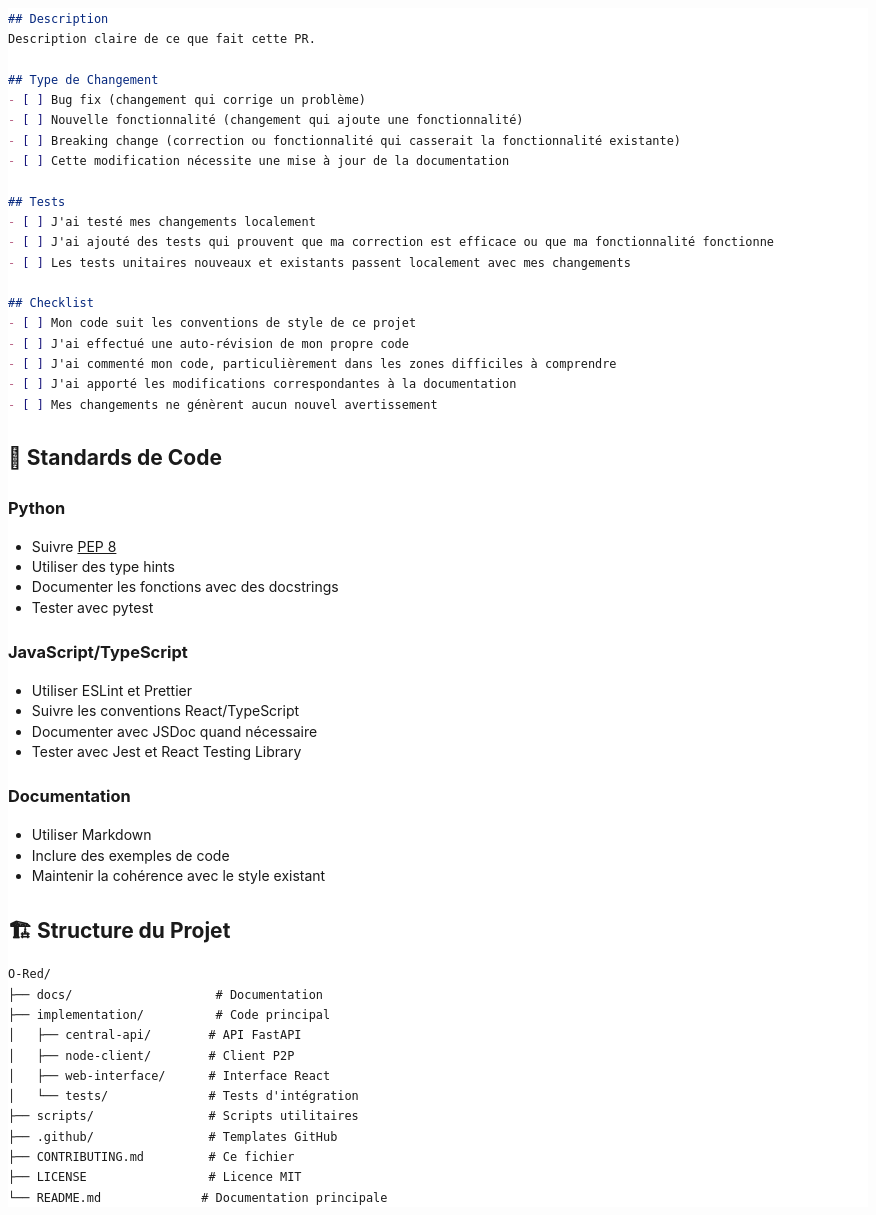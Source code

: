 ```markdown
## Description
Description claire de ce que fait cette PR.

## Type de Changement
- [ ] Bug fix (changement qui corrige un problème)
- [ ] Nouvelle fonctionnalité (changement qui ajoute une fonctionnalité)
- [ ] Breaking change (correction ou fonctionnalité qui casserait la fonctionnalité existante)
- [ ] Cette modification nécessite une mise à jour de la documentation

## Tests
- [ ] J'ai testé mes changements localement
- [ ] J'ai ajouté des tests qui prouvent que ma correction est efficace ou que ma fonctionnalité fonctionne
- [ ] Les tests unitaires nouveaux et existants passent localement avec mes changements

## Checklist
- [ ] Mon code suit les conventions de style de ce projet
- [ ] J'ai effectué une auto-révision de mon propre code
- [ ] J'ai commenté mon code, particulièrement dans les zones difficiles à comprendre
- [ ] J'ai apporté les modifications correspondantes à la documentation
- [ ] Mes changements ne génèrent aucun nouvel avertissement
```

## 📐 Standards de Code

### Python
- Suivre [PEP 8](https://www.python.org/dev/peps/pep-0008/)
- Utiliser des type hints
- Documenter les fonctions avec des docstrings
- Tester avec pytest

### JavaScript/TypeScript
- Utiliser ESLint et Prettier
- Suivre les conventions React/TypeScript
- Documenter avec JSDoc quand nécessaire
- Tester avec Jest et React Testing Library

### Documentation
- Utiliser Markdown
- Inclure des exemples de code
- Maintenir la cohérence avec le style existant

## 🏗️ Structure du Projet

```
O-Red/
├── docs/                    # Documentation
├── implementation/          # Code principal
│   ├── central-api/        # API FastAPI
│   ├── node-client/        # Client P2P
│   ├── web-interface/      # Interface React
│   └── tests/              # Tests d'intégration
├── scripts/                # Scripts utilitaires
├── .github/                # Templates GitHub
├── CONTRIBUTING.md         # Ce fichier
├── LICENSE                 # Licence MIT
└── README.md              # Documentation principale
```
